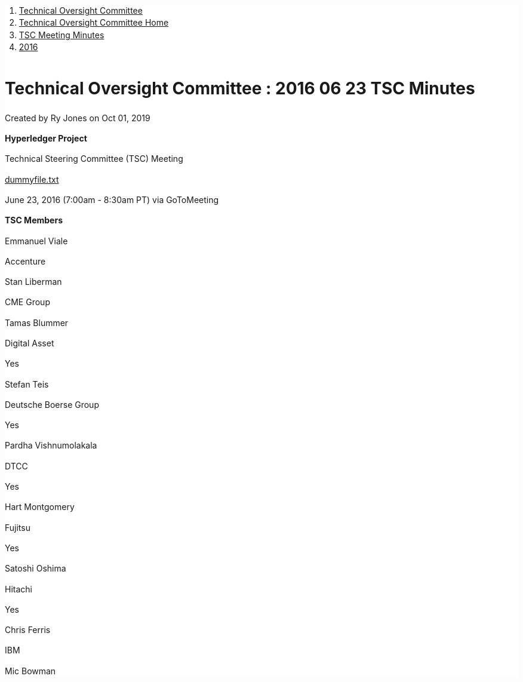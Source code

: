 1. [Technical Oversight Committee](index.html)
2. [Technical Oversight Committee Home](Technical-Oversight-Committee-Home_21430274.html)
3. [TSC Meeting Minutes](TSC-Meeting-Minutes_21448544.html)
4. [2016](2016_21448610.html)

# Technical Oversight Committee : 2016 06 23 TSC Minutes

Created by Ry Jones on Oct 01, 2019

**Hyperledger Project**

Technical Steering Committee (TSC) Meeting

[dummyfile.txt](#)

June 23, 2016 (7:00am - 8:30am PT) via GoToMeeting

**TSC Members**

Emmanuel Viale

Accenture

Stan Liberman

CME Group

Tamas Blummer

Digital Asset

Yes

Stefan Teis

Deutsche Boerse Group

Yes

Pardha Vishnumolakala

DTCC

Yes

Hart Montgomery

Fujitsu

Yes

Satoshi Oshima

Hitachi

Yes

Chris Ferris

IBM

Mic Bowman

